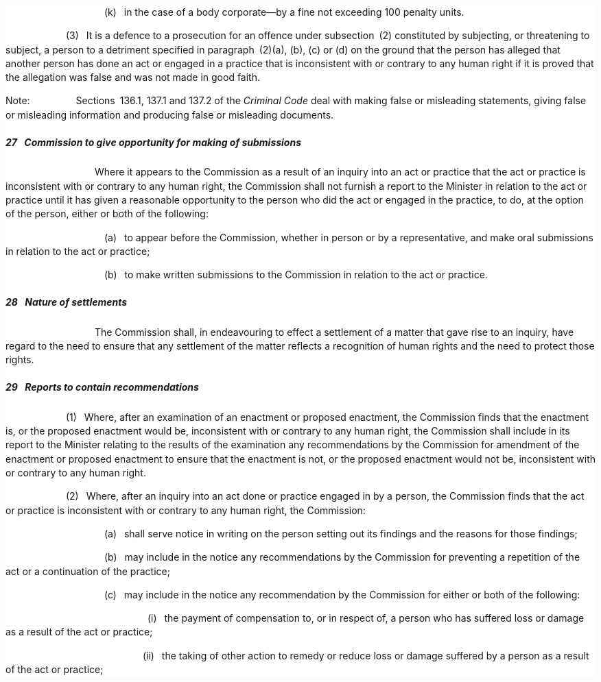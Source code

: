                      (k)  in the case of a body corporate—by a fine not exceeding 100 penalty units.

             (3)  It is a defence to a prosecution for an offence under subsection (2) constituted by subjecting, or threatening to subject, a person to a detriment specified in paragraph (2)(a), (b), (c) or (d) on the ground that the person has alleged that another person has done an act or engaged in a practice that is inconsistent with or contrary to any human right if it is proved that the allegation was false and was not made in good faith.

Note:          Sections 136.1, 137.1 and 137.2 of the _Criminal Code_ deal with making false or misleading statements, giving false or misleading information and producing false or misleading documents.

##### <a id="27"></a>27  Commission to give opportunity for making of submissions

                   Where it appears to the Commission as a result of an inquiry into an act or practice that the act or practice is inconsistent with or contrary to any human right, the Commission shall not furnish a report to the Minister in relation to the act or practice until it has given a reasonable opportunity to the person who did the act or engaged in the practice, to do, at the option of the person, either or both of the following:

                     (a)  to appear before the Commission, whether in person or by a representative, and make oral submissions in relation to the act or practice;

                     (b)  to make written submissions to the Commission in relation to the act or practice.

##### <a id="28"></a>28  Nature of settlements

                   The Commission shall, in endeavouring to effect a settlement of a matter that gave rise to an inquiry, have regard to the need to ensure that any settlement of the matter reflects a recognition of human rights and the need to protect those rights.

##### <a id="29"></a>29  Reports to contain recommendations

             (1)  Where, after an examination of an enactment or proposed enactment, the Commission finds that the enactment is, or the proposed enactment would be, inconsistent with or contrary to any human right, the Commission shall include in its report to the Minister relating to the results of the examination any recommendations by the Commission for amendment of the enactment or proposed enactment to ensure that the enactment is not, or the proposed enactment would not be, inconsistent with or contrary to any human right.

             (2)  Where, after an inquiry into an act done or practice engaged in by a person, the Commission finds that the act or practice is inconsistent with or contrary to any human right, the Commission:

                     (a)  shall serve notice in writing on the person setting out its findings and the reasons for those findings;

                     (b)  may include in the notice any recommendations by the Commission for preventing a repetition of the act or a continuation of the practice;

                     (c)  may include in the notice any recommendation by the Commission for either or both of the following:

                              (i)  the payment of compensation to, or in respect of, a person who has suffered loss or damage as a result of the act or practice;

                             (ii)  the taking of other action to remedy or reduce loss or damage suffered by a person as a result of the act or practice;
